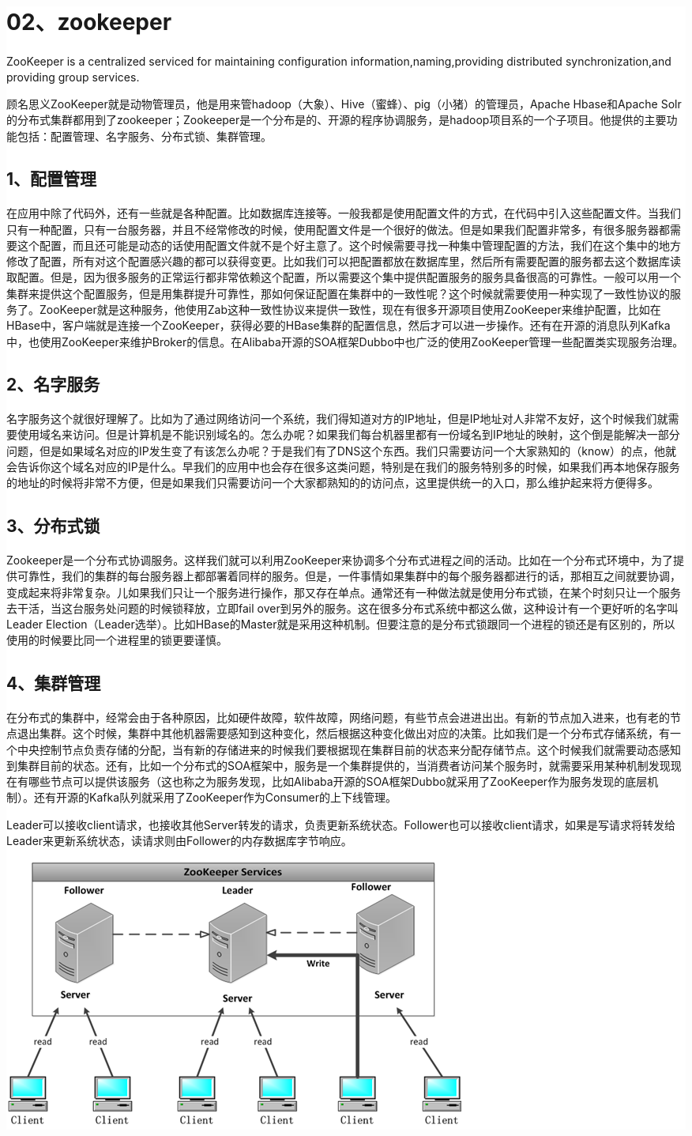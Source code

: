 # 02、zookeeper

ZooKeeper is a centralized serviced for maintaining configuration information,naming,providing distributed synchronization,and providing group services.

顾名思义ZooKeeper就是动物管理员，他是用来管hadoop（大象）、Hive（蜜蜂）、pig（小猪）的管理员，Apache Hbase和Apache Solr的分布式集群都用到了zookeeper；Zookeeper是一个分布是的、开源的程序协调服务，是hadoop项目系的一个子项目。他提供的主要功能包括：配置管理、名字服务、分布式锁、集群管理。

## 1、配置管理

在应用中除了代码外，还有一些就是各种配置。比如数据库连接等。一般我都是使用配置文件的方式，在代码中引入这些配置文件。当我们只有一种配置，只有一台服务器，并且不经常修改的时候，使用配置文件是一个很好的做法。但是如果我们配置非常多，有很多服务器都需要这个配置，而且还可能是动态的话使用配置文件就不是个好主意了。这个时候需要寻找一种集中管理配置的方法，我们在这个集中的地方修改了配置，所有对这个配置感兴趣的都可以获得变更。比如我们可以把配置都放在数据库里，然后所有需要配置的服务都去这个数据库读取配置。但是，因为很多服务的正常运行都非常依赖这个配置，所以需要这个集中提供配置服务的服务具备很高的可靠性。一般可以用一个集群来提供这个配置服务，但是用集群提升可靠性，那如何保证配置在集群中的一致性呢？这个时候就需要使用一种实现了一致性协议的服务了。ZooKeeper就是这种服务，他使用Zab这种一致性协议来提供一致性，现在有很多开源项目使用ZooKeeper来维护配置，比如在HBase中，客户端就是连接一个ZooKeeper，获得必要的HBase集群的配置信息，然后才可以进一步操作。还有在开源的消息队列Kafka中，也使用ZooKeeper来维护Broker的信息。在Alibaba开源的SOA框架Dubbo中也广泛的使用ZooKeeper管理一些配置类实现服务治理。

## 2、名字服务

名字服务这个就很好理解了。比如为了通过网络访问一个系统，我们得知道对方的IP地址，但是IP地址对人非常不友好，这个时候我们就需要使用域名来访问。但是计算机是不能识别域名的。怎么办呢？如果我们每台机器里都有一份域名到IP地址的映射，这个倒是能解决一部分问题，但是如果域名对应的IP发生变了有该怎么办呢？于是我们有了DNS这个东西。我们只需要访问一个大家熟知的（know）的点，他就会告诉你这个域名对应的IP是什么。早我们的应用中也会存在很多这类问题，特别是在我们的服务特别多的时候，如果我们再本地保存服务的地址的时候将非常不方便，但是如果我们只需要访问一个大家都熟知的的访问点，这里提供统一的入口，那么维护起来将方便得多。

## 3、分布式锁

Zookeeper是一个分布式协调服务。这样我们就可以利用ZooKeeper来协调多个分布式进程之间的活动。比如在一个分布式环境中，为了提供可靠性，我们的集群的每台服务器上都部署着同样的服务。但是，一件事情如果集群中的每个服务器都进行的话，那相互之间就要协调，变成起来将非常复杂。儿如果我们只让一个服务进行操作，那又存在单点。通常还有一种做法就是使用分布式锁，在某个时刻只让一个服务去干活，当这台服务处问题的时候锁释放，立即fail over到另外的服务。这在很多分布式系统中都这么做，这种设计有一个更好听的名字叫Leader Election（Leader选举）。比如HBase的Master就是采用这种机制。但要注意的是分布式锁跟同一个进程的锁还是有区别的，所以使用的时候要比同一个进程里的锁更要谨慎。

## 4、集群管理

在分布式的集群中，经常会由于各种原因，比如硬件故障，软件故障，网络问题，有些节点会进进出出。有新的节点加入进来，也有老的节点退出集群。这个时候，集群中其他机器需要感知到这种变化，然后根据这种变化做出对应的决策。比如我们是一个分布式存储系统，有一个中央控制节点负责存储的分配，当有新的存储进来的时候我们要根据现在集群目前的状态来分配存储节点。这个时候我们就需要动态感知到集群目前的状态。还有，比如一个分布式的SOA框架中，服务是一个集群提供的，当消费者访问某个服务时，就需要采用某种机制发现现在有哪些节点可以提供该服务（这也称之为服务发现，比如Alibaba开源的SOA框架Dubbo就采用了ZooKeeper作为服务发现的底层机制）。还有开源的Kafka队列就采用了ZooKeeper作为Consumer的上下线管理。

Leader可以接收client请求，也接收其他Server转发的请求，负责更新系统状态。Follower也可以接收client请求，如果是写请求将转发给Leader来更新系统状态，读请求则由Follower的内存数据库字节响应。

<img src="https://raw.githubusercontent.com/yulongshuai878/myTechnology/master/pic/06.%E5%88%86%E5%B8%83%E5%BC%8F/02.zookeeper/leader.png" />
